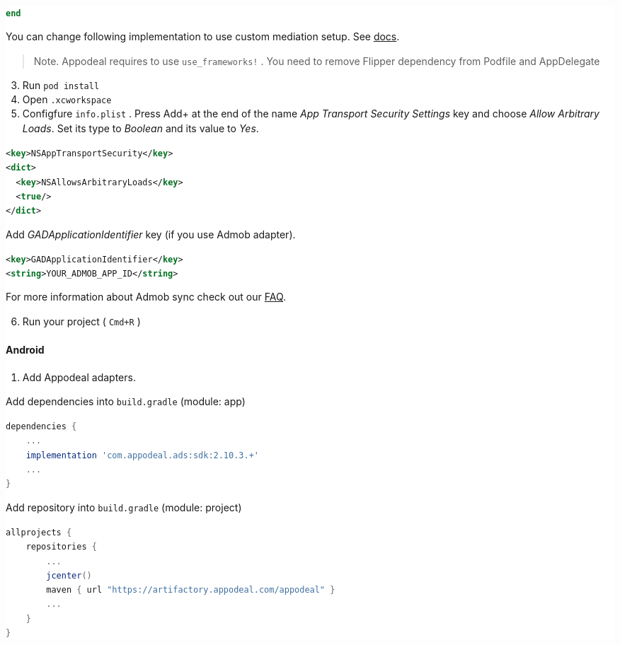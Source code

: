 ```ruby
end
```

You can change following implementation to use custom mediation setup. See [docs](https://wiki.appodeal.com/en/ios/get-started#iOSSDK.GetStarted-Step1.ImportSDK).

> Note. Appodeal requires to use `use_frameworks!` . You need to remove Flipper dependency from Podfile and AppDelegate

3. Run `pod install` 
4. Open `.xcworkspace` 
5. Configfure `info.plist` . Press Add+ at the end of the name *App Transport Security Settings* key and choose *Allow Arbitrary Loads*. Set its type to *Boolean* and its value to *Yes*. 

``` xml
<key>NSAppTransportSecurity</key>
<dict>
  <key>NSAllowsArbitraryLoads</key>
  <true/>
</dict>
```

Add *GADApplicationIdentifier* key (if you use Admob adapter).

``` xml
<key>GADApplicationIdentifier</key>
<string>YOUR_ADMOB_APP_ID</string>
```

For more information about Admob sync check out our [FAQ](https://faq.appodeal.com/en/articles/4185565-how-do-i-link-my-admob-account).

6. Run your project ( `Cmd+R` )

#### Android

1. Add Appodeal adapters. 

Add dependencies into `build.gradle` (module: app)

``` groovy
dependencies {
    ...
    implementation 'com.appodeal.ads:sdk:2.10.3.+'
    ...
}
```

Add repository into `build.gradle` (module: project)

``` groovy
allprojects {
    repositories {
        ...
        jcenter()
        maven { url "https://artifactory.appodeal.com/appodeal" }
        ...
    }
}
```
